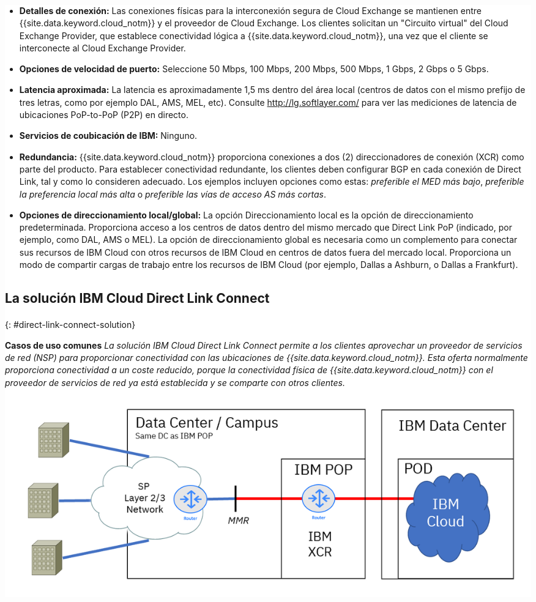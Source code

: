  * **Detalles de conexión:** Las conexiones físicas para la interconexión segura de Cloud Exchange se mantienen entre {{site.data.keyword.cloud_notm}} y el proveedor de Cloud Exchange. Los clientes solicitan un "Circuito virtual" del Cloud Exchange Provider, que establece conectividad lógica a {{site.data.keyword.cloud_notm}}, una vez que el cliente se interconecte al Cloud Exchange Provider.

 * **Opciones de velocidad de puerto:** Seleccione 50 Mbps, 100 Mbps, 200 Mbps, 500 Mbps, 1 Gbps, 2 Gbps o 5 Gbps.

 * **Latencia aproximada:** La latencia es aproximadamente 1,5 ms dentro del área local (centros de datos con el mismo prefijo de tres letras, como por ejemplo DAL, AMS, MEL, etc). Consulte http://lg.softlayer.com/ para ver las mediciones de latencia de ubicaciones PoP-to-PoP (P2P) en directo.

 * **Servicios de coubicación de IBM:** Ninguno.

 * **Redundancia:** {{site.data.keyword.cloud_notm}} proporciona conexiones a dos (2) direccionadores de conexión (XCR) como parte del producto. Para establecer conectividad redundante, los clientes deben configurar BGP en cada conexión de Direct Link, tal y como lo consideren adecuado. Los ejemplos incluyen opciones como estas: _preferible el MED más bajo_, _preferible la preferencia local más alta_ o _preferible las vías de acceso AS más cortas_.

 * **Opciones de direccionamiento local/global:** La opción Direccionamiento local es la opción de direccionamiento predeterminada. Proporciona acceso a los centros de datos dentro del mismo mercado que Direct Link PoP (indicado, por ejemplo, como DAL, AMS o MEL). La opción de direccionamiento global es necesaria como un complemento para conectar sus recursos de IBM Cloud con otros recursos de IBM Cloud en centros de datos fuera del mercado local. Proporciona un modo de compartir cargas de trabajo entre los recursos de IBM Cloud (por ejemplo, Dallas a Ashburn, o Dallas a Frankfurt).
 
## La solución IBM Cloud Direct Link Connect
{: #direct-link-connect-solution}

**Casos de uso comunes** _La solución IBM Cloud Direct Link Connect permite a los clientes aprovechar un proveedor de servicios de red (NSP) para proporcionar conectividad con las ubicaciones de {{site.data.keyword.cloud_notm}}. Esta oferta normalmente proporciona conectividad a un coste reducido, porque la conectividad física de {{site.data.keyword.cloud_notm}} con el proveedor de servicios de red ya está establecida y se comparte con otros clientes._

![Figura 2](/images/Direct-Link-Connect.png)
